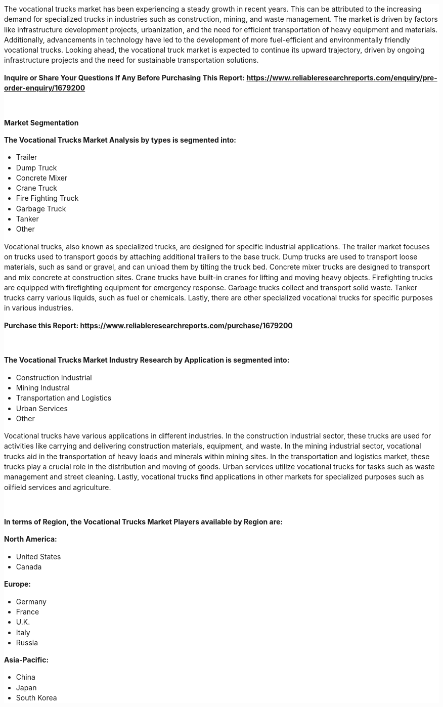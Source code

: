 <p><p>The vocational trucks market has been experiencing a steady growth in recent years. This can be attributed to the increasing demand for specialized trucks in industries such as construction, mining, and waste management. The market is driven by factors like infrastructure development projects, urbanization, and the need for efficient transportation of heavy equipment and materials. Additionally, advancements in technology have led to the development of more fuel-efficient and environmentally friendly vocational trucks. Looking ahead, the vocational truck market is expected to continue its upward trajectory, driven by ongoing infrastructure projects and the need for sustainable transportation solutions.</p></p>
<p><strong>Inquire or Share Your Questions If Any Before Purchasing This Report: <a href="https://www.reliableresearchreports.com/enquiry/pre-order-enquiry/1679200">https://www.reliableresearchreports.com/enquiry/pre-order-enquiry/1679200</a></strong></p>
<p>&nbsp;</p>
<p><strong>Market Segmentation</strong></p>
<p><strong>The Vocational Trucks Market Analysis by types is segmented into:</strong></p>
<p><ul><li>Trailer</li><li>Dump Truck</li><li>Concrete Mixer</li><li>Crane Truck</li><li>Fire Fighting Truck</li><li>Garbage Truck</li><li>Tanker</li><li>Other</li></ul></p>
<p><p>Vocational trucks, also known as specialized trucks, are designed for specific industrial applications. The trailer market focuses on trucks used to transport goods by attaching additional trailers to the base truck. Dump trucks are used to transport loose materials, such as sand or gravel, and can unload them by tilting the truck bed. Concrete mixer trucks are designed to transport and mix concrete at construction sites. Crane trucks have built-in cranes for lifting and moving heavy objects. Firefighting trucks are equipped with firefighting equipment for emergency response. Garbage trucks collect and transport solid waste. Tanker trucks carry various liquids, such as fuel or chemicals. Lastly, there are other specialized vocational trucks for specific purposes in various industries.</p></p>
<p><strong>Purchase this Report:&nbsp;<a href="https://www.reliableresearchreports.com/purchase/1679200">https://www.reliableresearchreports.com/purchase/1679200</a></strong></p>
<p>&nbsp;</p>
<p><strong>The Vocational Trucks Market Industry Research by Application is segmented into:</strong></p>
<p><ul><li>Construction Industrial</li><li>Mining Industral</li><li>Transportation and Logistics</li><li>Urban Services</li><li>Other</li></ul></p>
<p><p>Vocational trucks have various applications in different industries. In the construction industrial sector, these trucks are used for activities like carrying and delivering construction materials, equipment, and waste. In the mining industrial sector, vocational trucks aid in the transportation of heavy loads and minerals within mining sites. In the transportation and logistics market, these trucks play a crucial role in the distribution and moving of goods. Urban services utilize vocational trucks for tasks such as waste management and street cleaning. Lastly, vocational trucks find applications in other markets for specialized purposes such as oilfield services and agriculture.</p></p>
<p>&nbsp;</p>
<p><strong>In terms of Region, the Vocational Trucks Market Players available by Region are:</strong></p>
<p>
    <p> <strong> North America: </strong>
        <ul>
            <li>United States</li>
            <li>Canada</li>
        </ul>
        </p> 
    <p> <strong> Europe: </strong>
        <ul>
            <li>Germany</li>
            <li>France</li>
            <li>U.K.</li>
            <li>Italy</li>
            <li>Russia</li>
        </ul>
        </p> 
    <p> <strong> Asia-Pacific: </strong>
        <ul>
            <li>China</li>
            <li>Japan</li>
            <li>South Korea</li>